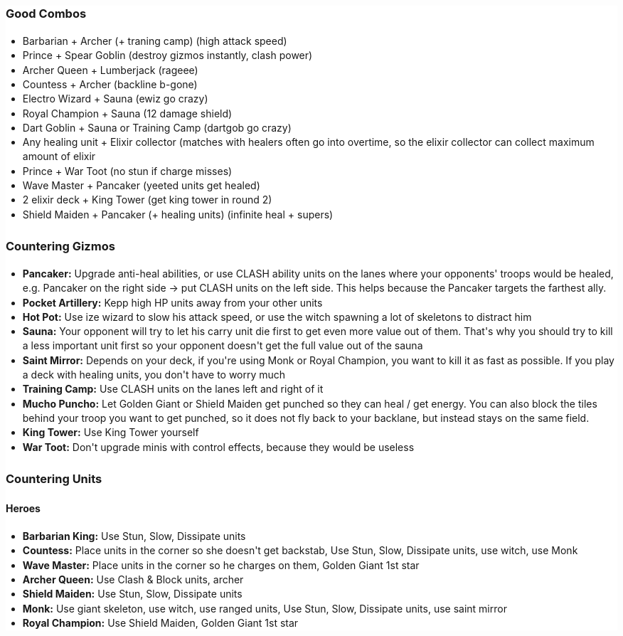 ### Good Combos
- Barbarian + Archer (+ traning camp) (high attack speed)
- Prince + Spear Goblin (destroy gizmos instantly, clash power)
- Archer Queen + Lumberjack (rageee)
- Countess + Archer (backline b-gone)
- Electro Wizard + Sauna (ewiz go crazy)
- Royal Champion + Sauna (12 damage shield)
- Dart Goblin + Sauna or Training Camp (dartgob go crazy)
- Any healing unit + Elixir collector (matches with healers often go into overtime, so the elixir collector can collect maximum amount of elixir
- Prince + War Toot (no stun if charge misses)
- Wave Master + Pancaker (yeeted units get healed)
- 2 elixir deck + King Tower (get king tower in round 2)
- Shield Maiden + Pancaker (+ healing units) (infinite heal + supers)
  

### Countering Gizmos

-  **Pancaker:** Upgrade anti-heal abilities, or use CLASH ability units on the lanes where your opponents' troops would be healed, e.g. Pancaker on the right side -> put CLASH units on the left side. This helps because the Pancaker targets the farthest ally.
-  **Pocket Artillery:** Kepp high HP units away from your other units
-  **Hot Pot:** Use ize wizard to slow his attack speed, or use the witch spawning a lot of skeletons to distract him
-  **Sauna:** Your opponent will try to let his carry unit die first to get even more value out of them. That's why you should try to kill a less important unit first so your opponent doesn't get the full value out of the sauna
-  **Saint Mirror:** Depends on your deck, if you're using Monk or Royal Champion, you want to kill it as fast as possible. If you play a deck with healing units, you don't have to worry much
-  **Training Camp:** Use CLASH units on the lanes left and right of it
-  **Mucho Puncho:** Let Golden Giant or Shield Maiden get punched so they can heal / get energy. You can also block the tiles behind your troop you want to get punched, so it does not fly back to your backlane, but instead stays on the same field.
-  **King Tower:** Use King Tower yourself
-  **War Toot:** Don't upgrade minis with control effects, because they would be useless

  

### Countering Units

#### Heroes

-  **Barbarian King:** Use Stun, Slow, Dissipate units
-  **Countess:** Place units in the corner so she doesn't get backstab, Use Stun, Slow, Dissipate units, use witch, use Monk
-  **Wave Master:** Place units in the corner so he charges on them, Golden Giant 1st star
-  **Archer Queen:** Use Clash & Block units, archer
-  **Shield Maiden:** Use Stun, Slow, Dissipate units
-  **Monk:** Use giant skeleton, use witch, use ranged units, Use Stun, Slow, Dissipate units, use saint mirror
- **Royal Champion:** Use Shield Maiden, Golden Giant 1st star


